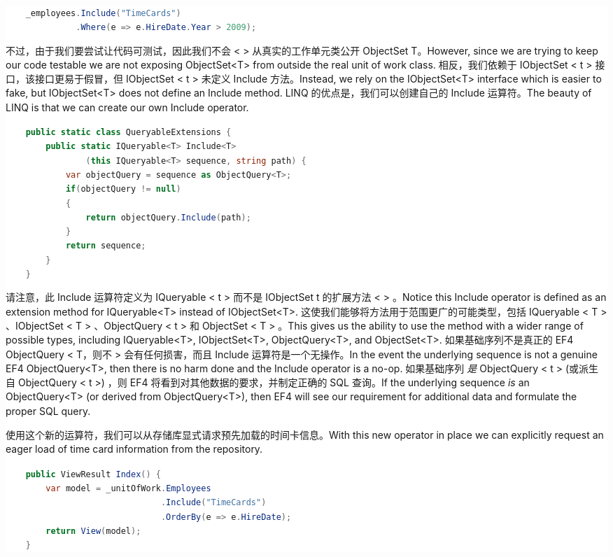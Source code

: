 ``` csharp
    _employees.Include("TimeCards")
              .Where(e => e.HireDate.Year > 2009);
```

<span data-ttu-id="adb6e-350">不过，由于我们要尝试让代码可测试，因此我们不会 &lt; &gt; 从真实的工作单元类公开 ObjectSet T。</span><span class="sxs-lookup"><span data-stu-id="adb6e-350">However, since we are trying to keep our code testable we are not exposing ObjectSet&lt;T&gt; from outside the real unit of work class.</span></span> <span data-ttu-id="adb6e-351">相反，我们依赖于 IObjectSet &lt; t &gt; 接口，该接口更易于假冒，但 IObjectSet &lt; t &gt; 未定义 Include 方法。</span><span class="sxs-lookup"><span data-stu-id="adb6e-351">Instead, we rely on the IObjectSet&lt;T&gt; interface which is easier to fake, but IObjectSet&lt;T&gt; does not define an Include method.</span></span> <span data-ttu-id="adb6e-352">LINQ 的优点是，我们可以创建自己的 Include 运算符。</span><span class="sxs-lookup"><span data-stu-id="adb6e-352">The beauty of LINQ is that we can create our own Include operator.</span></span>

``` csharp
    public static class QueryableExtensions {
        public static IQueryable<T> Include<T>
                (this IQueryable<T> sequence, string path) {
            var objectQuery = sequence as ObjectQuery<T>;
            if(objectQuery != null)
            {
                return objectQuery.Include(path);
            }
            return sequence;
        }
    }
```

<span data-ttu-id="adb6e-353">请注意，此 Include 运算符定义为 IQueryable &lt; t &gt; 而不是 IObjectSet t 的扩展方法 &lt; &gt; 。</span><span class="sxs-lookup"><span data-stu-id="adb6e-353">Notice this Include operator is defined as an extension method for IQueryable&lt;T&gt; instead of IObjectSet&lt;T&gt;.</span></span> <span data-ttu-id="adb6e-354">这使我们能够将方法用于范围更广的可能类型，包括 IQueryable &lt; T &gt; 、IObjectSet &lt; T &gt; 、ObjectQuery &lt; t &gt; 和 ObjectSet &lt; T &gt; 。</span><span class="sxs-lookup"><span data-stu-id="adb6e-354">This gives us the ability to use the method with a wider range of possible types, including IQueryable&lt;T&gt;, IObjectSet&lt;T&gt;, ObjectQuery&lt;T&gt;, and ObjectSet&lt;T&gt;.</span></span> <span data-ttu-id="adb6e-355">如果基础序列不是真正的 EF4 ObjectQuery &lt; T，则不 &gt; 会有任何损害，而且 Include 运算符是一个无操作。</span><span class="sxs-lookup"><span data-stu-id="adb6e-355">In the event the underlying sequence is not a genuine EF4 ObjectQuery&lt;T&gt;, then there is no harm done and the Include operator is a no-op.</span></span> <span data-ttu-id="adb6e-356">如果基础序列 *是* ObjectQuery &lt; t &gt; (或派生自 ObjectQuery &lt; t &gt;) ，则 EF4 将看到对其他数据的要求，并制定正确的 SQL 查询。</span><span class="sxs-lookup"><span data-stu-id="adb6e-356">If the underlying sequence *is* an ObjectQuery&lt;T&gt; (or derived from ObjectQuery&lt;T&gt;), then EF4 will see our requirement for additional data and formulate the proper SQL query.</span></span>

<span data-ttu-id="adb6e-357">使用这个新的运算符，我们可以从存储库显式请求预先加载的时间卡信息。</span><span class="sxs-lookup"><span data-stu-id="adb6e-357">With this new operator in place we can explicitly request an eager load of time card information from the repository.</span></span>

``` csharp
    public ViewResult Index() {
        var model = _unitOfWork.Employees
                               .Include("TimeCards")
                               .OrderBy(e => e.HireDate);
        return View(model);
    }
```
